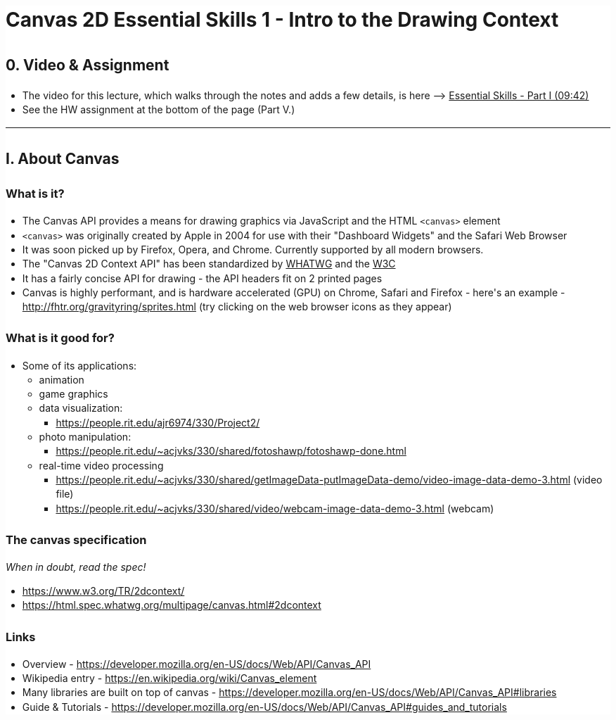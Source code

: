 # Canvas 2D Essential Skills 1 - Intro to the Drawing Context

## 0. Video & Assignment

- The video for this lecture, which walks through the notes and adds a few details, is here --> [Essential Skills - Part I (09:42)](https://video.rit.edu/Watch/330-essential-skills-1)
- See the HW assignment at the bottom of the page (Part V.)

<hr>

## I. About Canvas

### What is it?

- The Canvas API provides a means for drawing graphics via JavaScript and the HTML `<canvas>` element
- `<canvas>` was originally created by Apple in 2004 for use with their "Dashboard Widgets" and the Safari Web Browser
- It was soon picked up by Firefox, Opera, and Chrome. Currently supported  by all modern browsers.
- The "Canvas 2D Context API" has been standardized by [WHATWG](https://html.spec.whatwg.org/dev/canvas.html) and the [W3C](https://www.w3.org/TR/2dcontext/)
- It has a fairly concise API for drawing - the API headers fit on 2 printed pages
- Canvas is highly performant, and is hardware accelerated (GPU) on Chrome, Safari and Firefox - here's an example - http://fhtr.org/gravityring/sprites.html (try clicking on the web browser icons as they appear)

### What is it good for?
- Some of its applications:
  - animation
  - game graphics
  - data visualization:
    - https://people.rit.edu/ajr6974/330/Project2/
  - photo manipulation:
    - https://people.rit.edu/~acjvks/330/shared/fotoshawp/fotoshawp-done.html
  - real-time video processing
    - https://people.rit.edu/~acjvks/330/shared/getImageData-putImageData-demo/video-image-data-demo-3.html (video file)
    - https://people.rit.edu/~acjvks/330/shared/video/webcam-image-data-demo-3.html (webcam)

### The canvas specification
*When in doubt, read the spec!*
- https://www.w3.org/TR/2dcontext/
- https://html.spec.whatwg.org/multipage/canvas.html#2dcontext

### Links
- Overview - https://developer.mozilla.org/en-US/docs/Web/API/Canvas_API
- Wikipedia entry - https://en.wikipedia.org/wiki/Canvas_element
- Many libraries are built on top of canvas - https://developer.mozilla.org/en-US/docs/Web/API/Canvas_API#libraries
- Guide & Tutorials - https://developer.mozilla.org/en-US/docs/Web/API/Canvas_API#guides_and_tutorials
